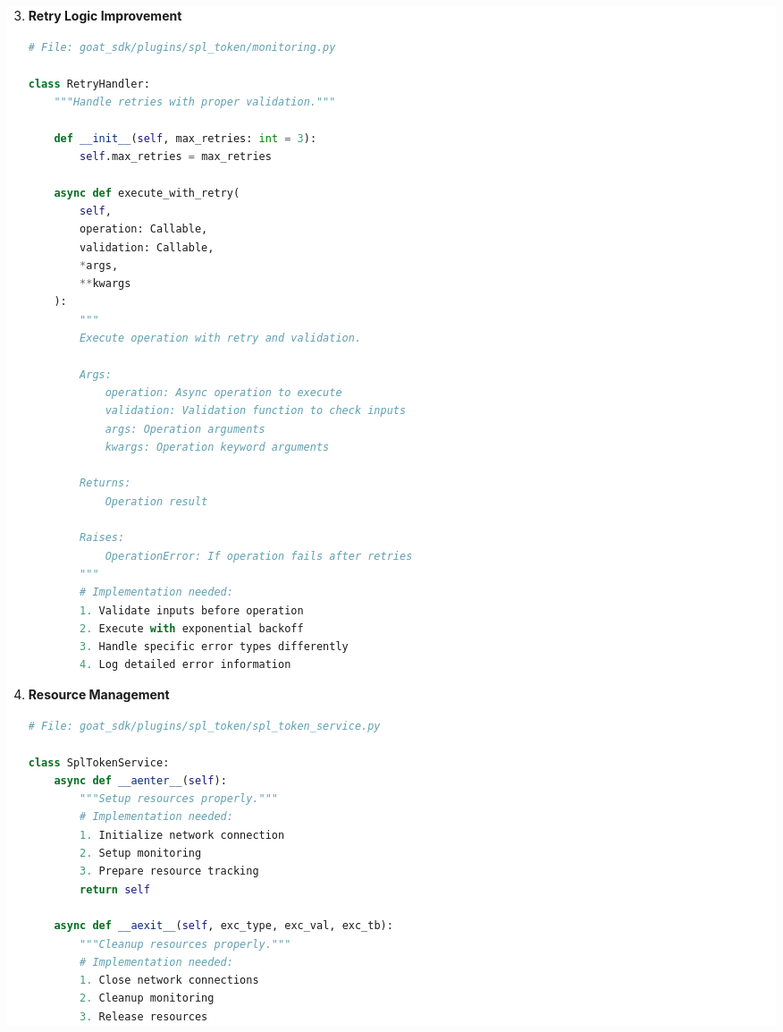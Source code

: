 3. **Retry Logic Improvement**
   ```python
   # File: goat_sdk/plugins/spl_token/monitoring.py
   
   class RetryHandler:
       """Handle retries with proper validation."""
       
       def __init__(self, max_retries: int = 3):
           self.max_retries = max_retries
           
       async def execute_with_retry(
           self,
           operation: Callable,
           validation: Callable,
           *args,
           **kwargs
       ):
           """
           Execute operation with retry and validation.
           
           Args:
               operation: Async operation to execute
               validation: Validation function to check inputs
               args: Operation arguments
               kwargs: Operation keyword arguments
               
           Returns:
               Operation result
               
           Raises:
               OperationError: If operation fails after retries
           """
           # Implementation needed:
           1. Validate inputs before operation
           2. Execute with exponential backoff
           3. Handle specific error types differently
           4. Log detailed error information
   ```

4. **Resource Management**
   ```python
   # File: goat_sdk/plugins/spl_token/spl_token_service.py
   
   class SplTokenService:
       async def __aenter__(self):
           """Setup resources properly."""
           # Implementation needed:
           1. Initialize network connection
           2. Setup monitoring
           3. Prepare resource tracking
           return self
           
       async def __aexit__(self, exc_type, exc_val, exc_tb):
           """Cleanup resources properly."""
           # Implementation needed:
           1. Close network connections
           2. Cleanup monitoring
           3. Release resources
   ```
